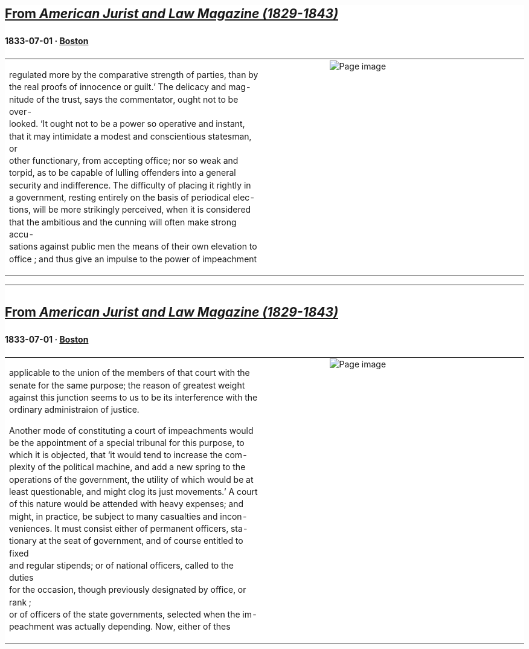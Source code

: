 
## [From _American Jurist and Law Magazine (1829-1843)_](https://archive.org/details/sim_american-jurist-and-law-magazine_1833-07_10_19/page/n123/mode/1up?view=theater)

#### 1833-07-01 &middot; [Boston](http://dbpedia.org/resource/Boston)

<table style="width: 100%;"><tr><td style="width: 50%">

  
  
regulated more by the comparative strength of parties, than by  
the real proofs of innocence or guilt.’ The delicacy and mag-  
nitude of the trust, says the commentator, ought not to be over-  
looked. ‘It ought not to be a power so operative and instant,  
that it may intimidate a modest and conscientious statesman, or  
other functionary, from accepting office; nor so weak and  
torpid, as to be capable of lulling offenders into a general  
security and indifference. The difficulty of placing it rightly in  
a government, resting entirely on the basis of periodical elec-  
tions, will be more strikingly perceived, when it is considered  
that the ambitious and the cunning will often make strong accu-  
sations against public men the means of their own elevation to  
office ; and thus give an impulse to the power of impeachment
</td><td style="width: 50%; max-height: 75%; margin: auto; display: block;">
<img alt="Page image" src="https://iiif.archive.org/image/iiif/2/sim_american-jurist-and-law-magazine_1833-07_10_19%2Fsim_american-jurist-and-law-magazine_1833-07_10_19_jp2.zip%2Fsim_american-jurist-and-law-magazine_1833-07_10_19_jp2%2Fsim_american-jurist-and-law-magazine_1833-07_10_19_0123.jp2/pct:16.697080291970803,15.591397849462366,64.32481751824818,22.446236559139784/600,/0/default.jpg"/>
</td>
</tr></table>

---

## [From _American Jurist and Law Magazine (1829-1843)_](https://archive.org/details/sim_american-jurist-and-law-magazine_1833-07_10_19/page/n127/mode/1up?view=theater)

#### 1833-07-01 &middot; [Boston](http://dbpedia.org/resource/Boston)

<table style="width: 100%;"><tr><td style="width: 50%">

  
applicable to the union of the members of that court with the  
senate for the same purpose; the reason of greatest weight  
against this junction seems to us to be its interference with the  
ordinary administraion of justice.  
  
Another mode of constituting a court of impeachments would  
be the appointment of a special tribunal for this purpose, to  
which it is objected, that ‘it would tend to increase the com-  
plexity of the political machine, and add a new spring to the  
operations of the government, the utility of which would be at  
least questionable, and might clog its just movements.’ A court  
of this nature would be attended with heavy expenses; and  
might, in practice, be subject to many casualties and incon-  
veniences. It must consist either of permanent officers, sta-  
tionary at the seat of government, and of course entitled to fixed  
and regular stipends; or of national officers, called to the duties  
for the occasion, though previously designated by office, or rank ;  
or of officers of the state governments, selected when the im-  
peachment was actually depending. Now, either of thes
</td><td style="width: 50%; max-height: 75%; margin: auto; display: block;">
<img alt="Page image" src="https://iiif.archive.org/image/iiif/2/sim_american-jurist-and-law-magazine_1833-07_10_19%2Fsim_american-jurist-and-law-magazine_1833-07_10_19_jp2.zip%2Fsim_american-jurist-and-law-magazine_1833-07_10_19_jp2%2Fsim_american-jurist-and-law-magazine_1833-07_10_19_0127.jp2/pct:15.739051094890511,44.56989247311828,64.5985401459854,31.29032258064516/600,/0/default.jpg"/>
</td>
</tr></table>